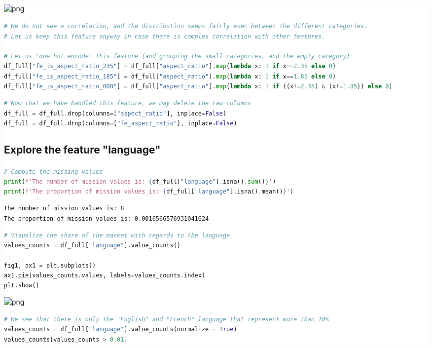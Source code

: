 
    
![png](output_53_0.png)
    



```python
# We do not see a correlation, and the distribution seems fairly evec between the different categories. 
# Let us keep this feature anyway in case there is complex correlation with other features.

# Let us "one hot encode" this feature (and grouping the small categories, and the empty category)
df_full["fe_is_aspect_ratio_235"] = df_full["aspect_ratio"].map(lambda x: 1 if x==2.35 else 0)
df_full["fe_is_aspect_ratio_185"] = df_full["aspect_ratio"].map(lambda x: 1 if x==1.85 else 0)
df_full["fe_is_aspect_ratio_000"] = df_full["aspect_ratio"].map(lambda x: 1 if ((x!=2.35) & (x!=1.85)) else 0)

```


```python
# Now that we have handled this feature, we may delete the raw columns
df_full = df_full.drop(columns=["aspect_ratio"], inplace=False)
df_full = df_full.drop(columns=["fe_aspect_ratio"], inplace=False)
```

## Explore the feature "language"


```python
# Compute the missing values
print(f'The number of mission values is: {df_full["language"].isna().sum()}')
print(f'The proportion of mission values is: {df_full["language"].isna().mean()}')

```

    The number of mission values is: 8
    The proportion of mission values is: 0.0016566576931041624



```python
# Visualize the share of the market with regards to the language
values_counts = df_full["language"].value_counts()

fig1, ax1 = plt.subplots()
ax1.pie(values_counts.values, labels=values_counts.index)
plt.show()
```


    
![png](output_58_0.png)
    



```python
# We see that there is only the "English" and "French" language that represent more than 10%
values_counts = df_full["language"].value_counts(normalize = True)
values_counts[values_counts > 0.01]
```
